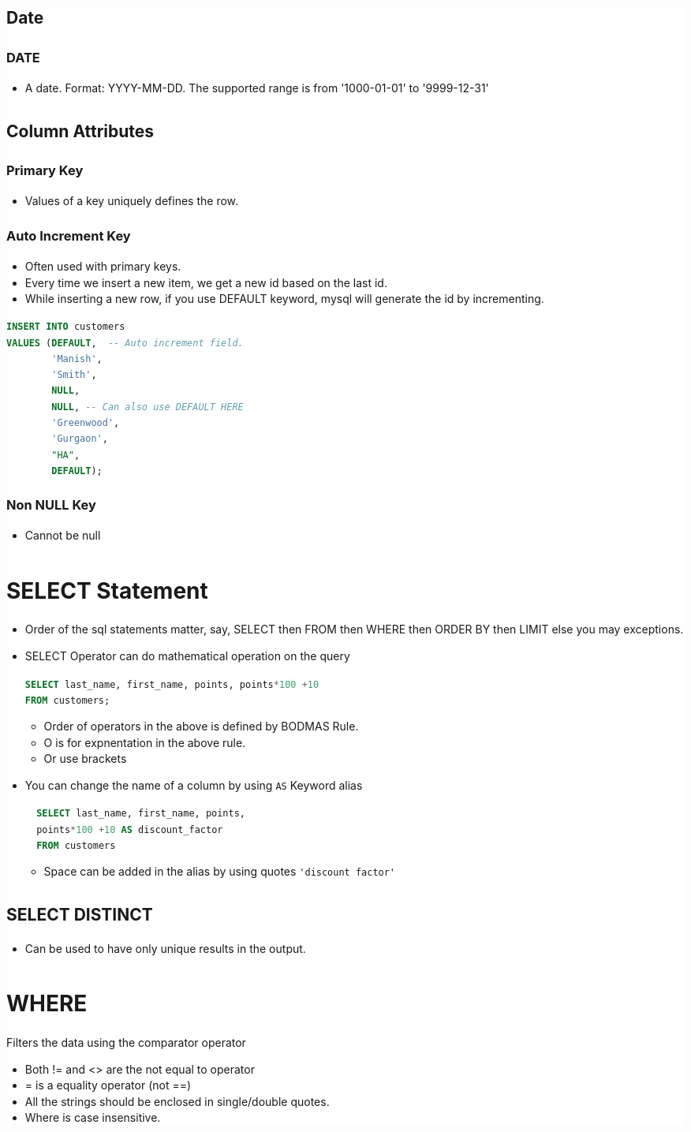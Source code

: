 ## Date

### DATE
- A date. Format: YYYY-MM-DD. The supported range is from '1000-01-01' to '9999-12-31'

## Column Attributes

### Primary Key
- Values of a key uniquely defines the row.

### Auto Increment Key
- Often used with primary keys.
- Every time we insert a new item, we get a new id based on the last id.
- While inserting a new row, if you use DEFAULT keyword, mysql will generate the id by incrementing.
```sql
INSERT INTO customers
VALUES (DEFAULT,  -- Auto increment field.
		'Manish', 
        'Smith', 
        NULL,
        NULL, -- Can also use DEFAULT HERE
        'Greenwood',
        'Gurgaon',
        "HA",
        DEFAULT);
```

### Non NULL Key
- Cannot be null

# SELECT Statement
- Order of the sql statements matter, say, SELECT then FROM then WHERE then ORDER BY then LIMIT else you may exceptions.

- SELECT Operator can do mathematical operation on the query
  ```sql
  SELECT last_name, first_name, points, points*100 +10 
  FROM customers;
  ```

  - Order of operators in the above is defined by BODMAS Rule.
  - O is for expnentation in the above rule.
  - Or use brackets

- You can change the name of a column by using ```AS``` Keyword alias
  ```sql
    SELECT last_name, first_name, points,
    points*100 +10 AS discount_factor 
    FROM customers
    ```
  - Space can be added in the alias by using quotes ```'discount factor'```

## SELECT DISTINCT
- Can be used to have only unique results in the output. 

# WHERE
Filters the data using the comparator operator
- Both != and <> are the not equal to operator
- = is a equality operator (not ==)
- All the strings should be enclosed in single/double quotes.
- Where is case insensitive.
  ```